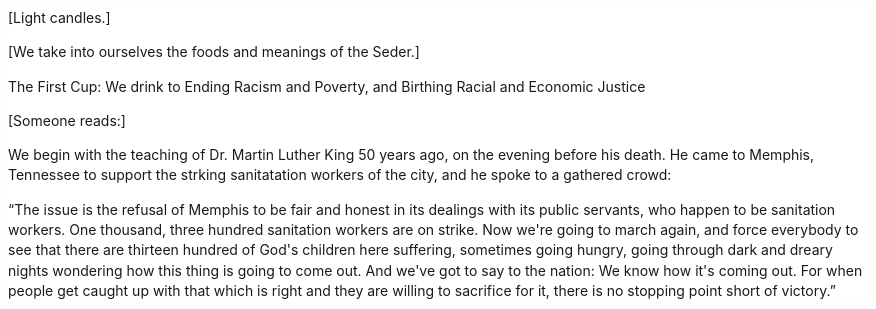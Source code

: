 
<tr><td style="vertical-align:top;" width="46%">
<div class="liturgy" lang="he" style="text-align: right;">

</span></div></td>
 
<td style="vertical-align:top;" width="53%"><div class="english" lang="en">
[Light candles.]
</div></td></tr>


<tr><td style="vertical-align:top;" width="46%">
<div class="liturgy" lang="he" style="text-align: right;">

</span></div></td>
 
<td style="vertical-align:top;" width="53%"><div class="english" lang="en">
[We take into ourselves the foods and meanings of the Seder.]
</div></td></tr>


<tr><td style="vertical-align:top;" width="46%">
<div class="liturgy" lang="he" style="text-align: right;">

</span></div></td>
 
<td style="vertical-align:top;" width="53%"><div class="english" lang="en">
The First Cup:  We drink to Ending Racism and Poverty, and Birthing Racial and Economic Justice 
</div></td></tr>


<tr><td style="vertical-align:top;" width="46%">
<div class="liturgy" lang="he" style="text-align: right;">

</span></div></td>
 
<td style="vertical-align:top;" width="53%"><div class="english" lang="en">
[Someone reads:]
</div></td></tr>


<tr><td style="vertical-align:top;" width="46%">
<div class="liturgy" lang="he" style="text-align: right;">

</span></div></td>
 
<td style="vertical-align:top;" width="53%"><div class="english" lang="en">
We begin with the teaching of Dr. Martin Luther King 50 years ago, on the evening before his death. He came to Memphis, Tennessee to support the strking sanitatation workers of the city, and he spoke to a gathered crowd:
</div></td></tr>


<tr><td style="vertical-align:top;" width="46%">
<div class="liturgy" lang="he" style="text-align: right;">

</span></div></td>
 
<td style="vertical-align:top;" width="53%"><div class="english" lang="en">
“The issue is the refusal of Memphis to be fair and honest in its dealings with its public servants, who happen to be sanitation workers. One thousand, three hundred sanitation workers are on strike. Now we're going to march again, and force everybody to see that there are thirteen hundred of God's children here suffering, sometimes going hungry, going through dark and dreary nights wondering how this thing is going to come out. And we've got to say to the nation: We know how it's coming out. For when people get caught up with that which is right and they are willing to sacrifice for it, there is no stopping point short of victory.”
</div></td></tr>
